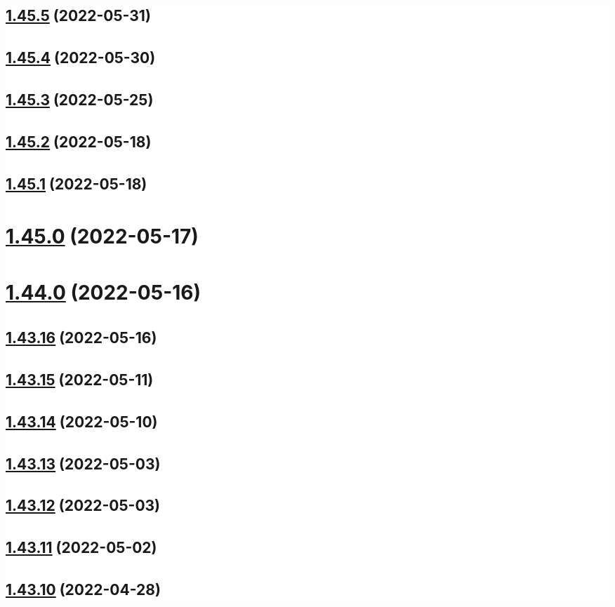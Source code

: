 ## [1.45.5](https://github.com/tractr/stack/compare/v1.45.4...v1.45.5) (2022-05-31)

## [1.45.4](https://github.com/tractr/stack/compare/v1.45.3...v1.45.4) (2022-05-30)

## [1.45.3](https://github.com/tractr/stack/compare/v1.45.2...v1.45.3) (2022-05-25)

## [1.45.2](https://github.com/tractr/stack/compare/v1.45.1...v1.45.2) (2022-05-18)

## [1.45.1](https://github.com/tractr/stack/compare/v1.45.0...v1.45.1) (2022-05-18)

# [1.45.0](https://github.com/tractr/stack/compare/v1.44.0...v1.45.0) (2022-05-17)

# [1.44.0](https://github.com/tractr/stack/compare/v1.43.16...v1.44.0) (2022-05-16)

## [1.43.16](https://github.com/tractr/stack/compare/v1.43.15...v1.43.16) (2022-05-16)

## [1.43.15](https://github.com/tractr/stack/compare/v1.43.14...v1.43.15) (2022-05-11)

## [1.43.14](https://github.com/tractr/stack/compare/v1.43.13...v1.43.14) (2022-05-10)

## [1.43.13](https://github.com/tractr/stack/compare/v1.43.12...v1.43.13) (2022-05-03)

## [1.43.12](https://github.com/tractr/stack/compare/v1.43.11...v1.43.12) (2022-05-03)

## [1.43.11](https://github.com/tractr/stack/compare/v1.43.10...v1.43.11) (2022-05-02)

## [1.43.10](https://github.com/tractr/stack/compare/v1.43.9...v1.43.10) (2022-04-28)
